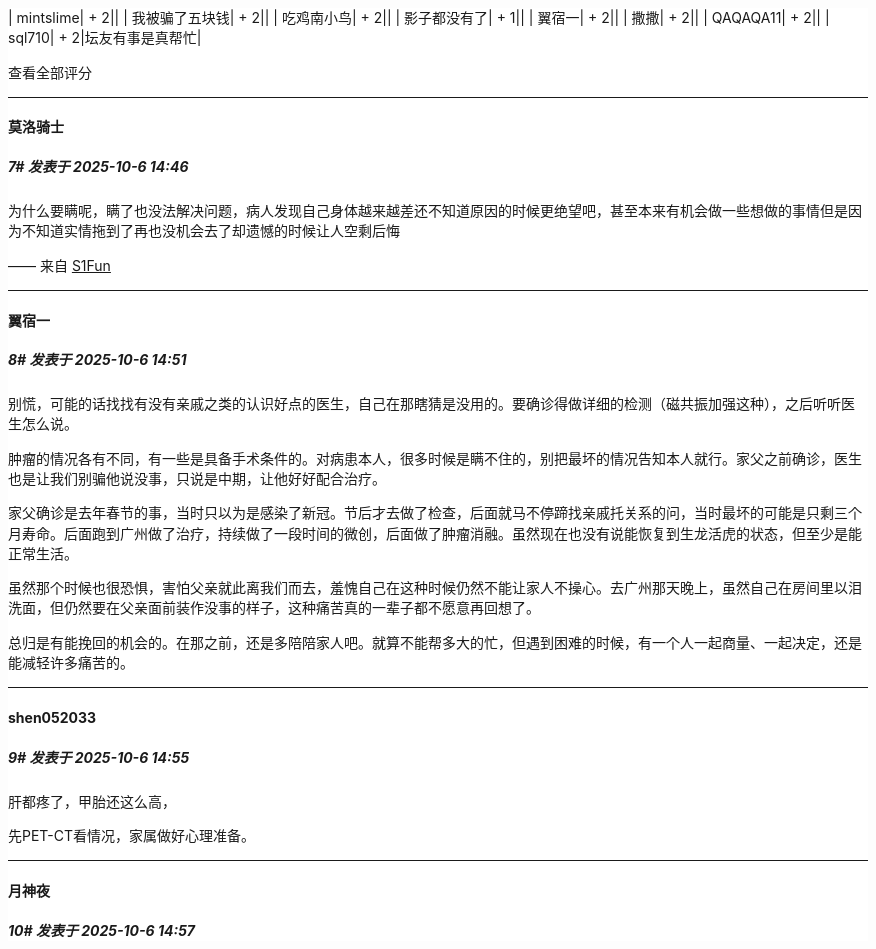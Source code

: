 | mintslime| + 2||
| 我被骗了五块钱| + 2||
| 吃鸡南小鸟| + 2||
| 影子都没有了| + 1||
| 翼宿一| + 2||
| 撒撒| + 2||
| QAQAQA11| + 2||
| sql710| + 2|坛友有事是真帮忙|

查看全部评分

*****

####  莫洛骑士  
##### 7#       发表于 2025-10-6 14:46

为什么要瞒呢，瞒了也没法解决问题，病人发现自己身体越来越差还不知道原因的时候更绝望吧，甚至本来有机会做一些想做的事情但是因为不知道实情拖到了再也没机会去了却遗憾的时候让人空剩后悔

—— 来自 [S1Fun](https://s1fun.koalcat.com)

*****

####  翼宿一  
##### 8#       发表于 2025-10-6 14:51

别慌，可能的话找找有没有亲戚之类的认识好点的医生，自己在那瞎猜是没用的。要确诊得做详细的检测（磁共振加强这种），之后听听医生怎么说。

肿瘤的情况各有不同，有一些是具备手术条件的。对病患本人，很多时候是瞒不住的，别把最坏的情况告知本人就行。家父之前确诊，医生也是让我们别骗他说没事，只说是中期，让他好好配合治疗。

家父确诊是去年春节的事，当时只以为是感染了新冠。节后才去做了检查，后面就马不停蹄找亲戚托关系的问，当时最坏的可能是只剩三个月寿命。后面跑到广州做了治疗，持续做了一段时间的微创，后面做了肿瘤消融。虽然现在也没有说能恢复到生龙活虎的状态，但至少是能正常生活。

虽然那个时候也很恐惧，害怕父亲就此离我们而去，羞愧自己在这种时候仍然不能让家人不操心。去广州那天晚上，虽然自己在房间里以泪洗面，但仍然要在父亲面前装作没事的样子，这种痛苦真的一辈子都不愿意再回想了。

总归是有能挽回的机会的。在那之前，还是多陪陪家人吧。就算不能帮多大的忙，但遇到困难的时候，有一个人一起商量、一起决定，还是能减轻许多痛苦的。

*****

####  shen052033  
##### 9#       发表于 2025-10-6 14:55

肝都疼了，甲胎还这么高，

先PET-CT看情况，家属做好心理准备。

*****

####  月神夜  
##### 10#       发表于 2025-10-6 14:57
